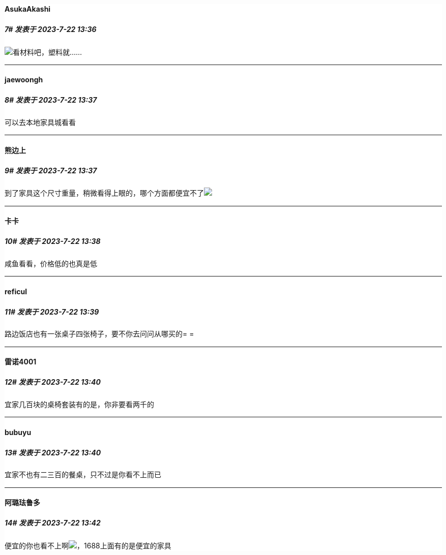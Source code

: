 ####  AsukaAkashi  
##### 7#       发表于 2023-7-22 13:36

<img src="https://static.saraba1st.com/image/smiley/face2017/001.png" referrerpolicy="no-referrer">看材料吧，塑料就……

*****

####  jaewoongh  
##### 8#       发表于 2023-7-22 13:37

可以去本地家具城看看

*****

####  熊边上  
##### 9#       发表于 2023-7-22 13:37

到了家具这个尺寸重量，稍微看得上眼的，哪个方面都便宜不了<img src="https://static.saraba1st.com/image/smiley/face2017/018.png" referrerpolicy="no-referrer">

*****

####  卡卡  
##### 10#       发表于 2023-7-22 13:38

咸鱼看看，价格低的也真是低

*****

####  reficul  
##### 11#       发表于 2023-7-22 13:39

路边饭店也有一张桌子四张椅子，要不你去问问从哪买的= =

*****

####  雷诺4001  
##### 12#       发表于 2023-7-22 13:40

宜家几百块的桌椅套装有的是，你非要看两千的

*****

####  bubuyu  
##### 13#       发表于 2023-7-22 13:40

宜家不也有二三百的餐桌，只不过是你看不上而已

*****

####  阿璐珐鲁多  
##### 14#       发表于 2023-7-22 13:42

便宜的你也看不上啊<img src="https://static.saraba1st.com/image/smiley/face2017/067.png" referrerpolicy="no-referrer">，1688上面有的是便宜的家具
